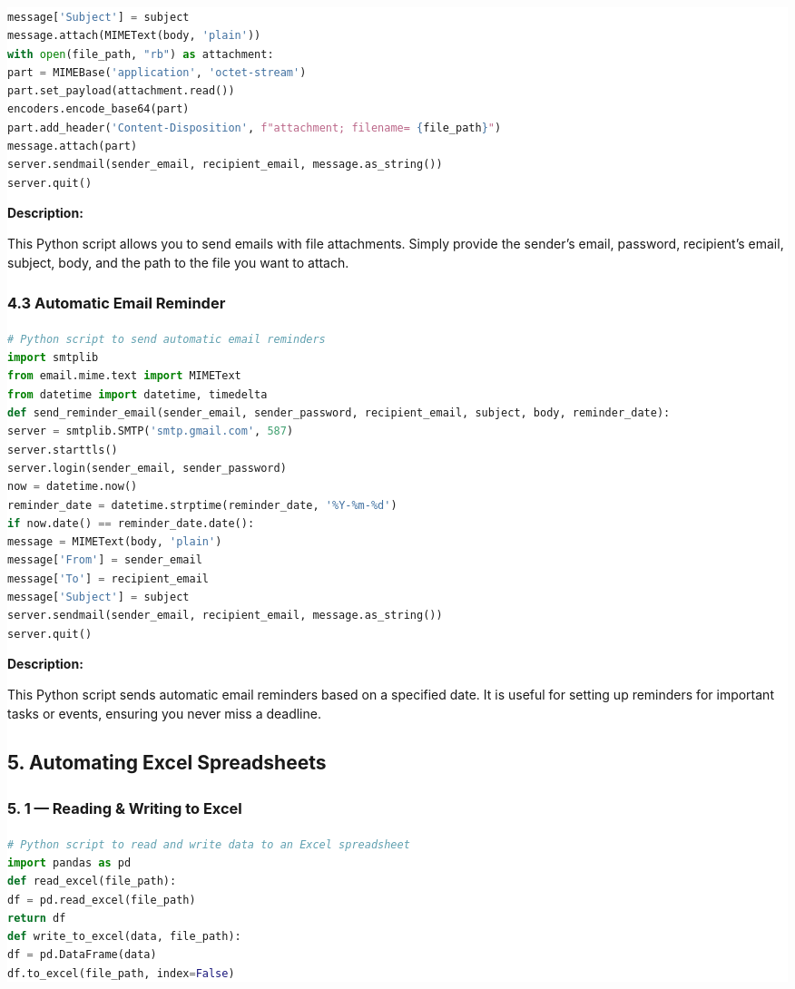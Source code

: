 ```python  
message['Subject'] = subject  
message.attach(MIMEText(body, 'plain'))  
with open(file_path, "rb") as attachment:  
part = MIMEBase('application', 'octet-stream')  
part.set_payload(attachment.read())  
encoders.encode_base64(part)  
part.add_header('Content-Disposition', f"attachment; filename= {file_path}")  
message.attach(part)  
server.sendmail(sender_email, recipient_email, message.as_string())  
server.quit()  
```

**Description:**

This Python script allows you to send emails with file attachments. Simply provide the sender’s email, password, recipient’s email, subject, body, and the path to the file you want to attach.

### 4.3 Automatic Email Reminder

```python  
# Python script to send automatic email reminders  
import smtplib  
from email.mime.text import MIMEText  
from datetime import datetime, timedelta  
def send_reminder_email(sender_email, sender_password, recipient_email, subject, body, reminder_date):  
server = smtplib.SMTP('smtp.gmail.com', 587)  
server.starttls()  
server.login(sender_email, sender_password)  
now = datetime.now()  
reminder_date = datetime.strptime(reminder_date, '%Y-%m-%d')  
if now.date() == reminder_date.date():  
message = MIMEText(body, 'plain')  
message['From'] = sender_email  
message['To'] = recipient_email  
message['Subject'] = subject  
server.sendmail(sender_email, recipient_email, message.as_string())  
server.quit()  
```

**Description:**

This Python script sends automatic email reminders based on a specified date. It is useful for setting up reminders for important tasks or events, ensuring you never miss a deadline.

## 5. Automating Excel Spreadsheets

### 5. 1 — Reading & Writing to Excel

```python  
# Python script to read and write data to an Excel spreadsheet  
import pandas as pd  
def read_excel(file_path):  
df = pd.read_excel(file_path)  
return df  
def write_to_excel(data, file_path):  
df = pd.DataFrame(data)  
df.to_excel(file_path, index=False)  
```
